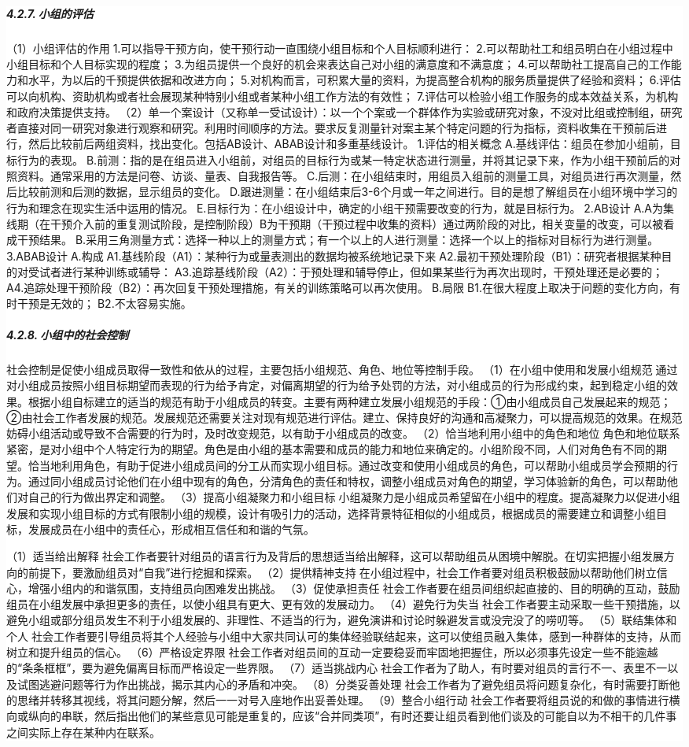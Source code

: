 ##### 4.2.7. 小组的评估
（1）小组评估的作用
1.可以指导干预方向，使干预行动一直围绕小组目标和个人目标顺利进行：
2.可以帮助社工和组员明白在小组过程中小组目标和个人目标实现的程度；
3.为组员提供一个良好的机会来表达自己对小组的满意度和不满意度；
4.可以帮助社工提高自己的工作能力和水平，为以后的千预提供依据和改进方向；
5.对机构而言，可积累大量的资料，为提高整合机构的服务质量提供了经验和资料；
6.评估可以向机构、资助机构或者社会展现某种特别小组或者某种小组工作方法的有效性；
7.评估可以检验小组工作服务的成本效益关系，为机构和政府决策提供支持。
（2）单一个案设计（又称单一受试设计）：以一个个案或一个群体作为实验或研究对象，不没对比组或控制组，研究者直接对同一研究对象进行观察和研究。利用时间顺序的方法。要求反复测量针对案主某个特定问题的行为指标，资料收集在干预前后进行，然后比较前后两组资料，找出变化。包括AB设计、ABAB设计和多重基线设计。
1.评估的相关概念
A.基线评估：组员在参加小组前，目标行为的表现。
B.前测：指的是在组员进入小组前，对组员的目标行为或某一特定状态进行测量，并将其记录下来，作为小组干预前后的对照资料。通常采用的方法是问卷、访谈、量表、自我报告等。
C.后测：在小组结束时，用组员入组前的测量工具，对组员进行再次测量，然后比较前测和后测的数据，显示组员的变化。
D.跟进测量：在小组结束后3-6个月或一年之间进行。目的是想了解组员在小组环境中学习的行为和理念在现实生活中运用的情况。
E.目标行为：在小组设计中，确定的小组干预需要改变的行为，就是目标行为。
2.AB设计
A.A为集线期（在干预介入前的重复测试阶段，是控制阶段）B为干预期（干预过程中收集的资料）通过两阶段的对比，相关变量的改变，可以被看成干预结果。
B.采用三角测量方式：选择一种以上的测量方式；有一个以上的人进行测量：选择一个以上的指标对目标行为进行测量。
3.ABAB设计
A.构成
A1.基线阶段（A1）：某种行为或量表测出的数据均被系统地记录下来
A2.最初干预处理阶段（B1）：研究者根据某种目的对受试者进行某种训练或辅导：
A3.追踪基线阶段（A2）：于预处理和辅导停止，但如果某些行为再次出现时，干预处理还是必要的；
A4.追踪处理干预阶段（B2）：再次回复干预处理措施，有关的训练策略可以再次使用。
B.局限
B1.在很大程度上取决于问题的变化方向，有时干预是无效的；
B2.不太容易实施。

##### 4.2.8. 小组中的社会控制
社会控制是促使小组成员取得一致性和依从的过程，主要包括小组规范、角色、地位等控制手段。
（1）在小组中使用和发展小组规范
通过对小组成员按照小组目标期望而表现的行为给予肯定，对偏离期望的行为给予处罚的方法，对小组成员的行为形成约束，起到稳定小组的效果。根据小组自标建立的适当的规范有助于小组成员的转变。主要有两种建立发展小组规范的手段：①由小组成员自己发展起来的规范；②由社会工作者发展的规范。发展规范还需要关注对现有规范进行评估。建立、保持良好的沟通和高凝聚力，可以提高规范的效果。在规范妨碍小组活动或导致不合需要的行为时，及时改变规范，以有助于小组成员的改变。
（2）恰当地利用小组中的角色和地位
角色和地位联系紧密，是对小组中个人特定行为的期望。角色是由小组的基本需要和成员的能力和地位来确定的。小组阶段不同，人们对角色有不同的期望。恰当地利用角色，有助于促进小组成员间的分工从而实现小组目标。通过改变和使用小组成员的角色，可以帮助小组成员学会预期的行为。通过同小组成员讨论他们在小组中现有的角色，分清角色的责任和特权，调整小组成员对角色的期望，学习体验新的角色，可以帮助他们对自己的行为做出界定和调整。
（3）提高小组凝聚力和小组目标
小组凝聚力是小组成员希望留在小组中的程度。提高凝聚力以促进小组发展和实现小组目标的方式有限制小组的规模，设计有吸引力的活动，选择背景特征相似的小组成员，根据成员的需要建立和调整小组目标，发展成员在小组中的责任心，形成相互信任和和谐的气氛。


（1）适当给出解释
社会工作者要针对组员的语言行为及背后的思想适当给出解释，这可以帮助组员从困境中解脱。在切实把握小组发展方向的前提下，要激励组员对“自我”进行挖掘和探索。
（2）提供精神支持
在小组过程中，社会工作者要对组员积极鼓励以帮助他们树立信心，增强小组内的和谐氛围，支持组员向困难发出挑战。
（3）促使承担责任
社会工作者要在组员间组织起直接的、目的明确的互动，鼓励组员在小组发展中承担更多的责任，以使小组具有更大、更有效的发展动力。
（4）避免行为失当
社会工作者要主动采取一些干预措施，以避免小组或部分组员发生不利于小组发展的、非理性、不适当的行为，避免演讲和讨论时躲避发言或没完没了的唠叨等。
（5）联结集体和个人
社会工作者要引导组员将其个人经验与小组中大家共同认可的集体经验联结起来，这可以使组员融入集体，感到一种群体的支持，从而树立和提升组员的信心。
（6）严格设定界限
社会工作者对组员间的互动一定要稳妥而牢固地把握住，所以必须事先设定一些不能逾越的“条条框框”，要为避免偏离目标而严格设定一些界限。
（7）适当挑战内心
社会工作者为了助人，有时要对组员的言行不一、表里不一以及试图逃避问题等行为作出挑战，揭示其内心的矛盾和冲突。
（8）分类妥善处理
社会工作者为了避免组员将问题复杂化，有时需要打断他的思绪并转移其视线，将其问题分解，然后一一对号入座地作出妥善处理。
（9）整合小组行动
社会工作者要将组员说的和做的事情进行横向或纵向的串联，然后指出他们的某些意见可能是重复的，应该“合并同类项”，有时还要让组员看到他们谈及的可能自以为不相干的几件事之间实际上存在某种内在联系。
